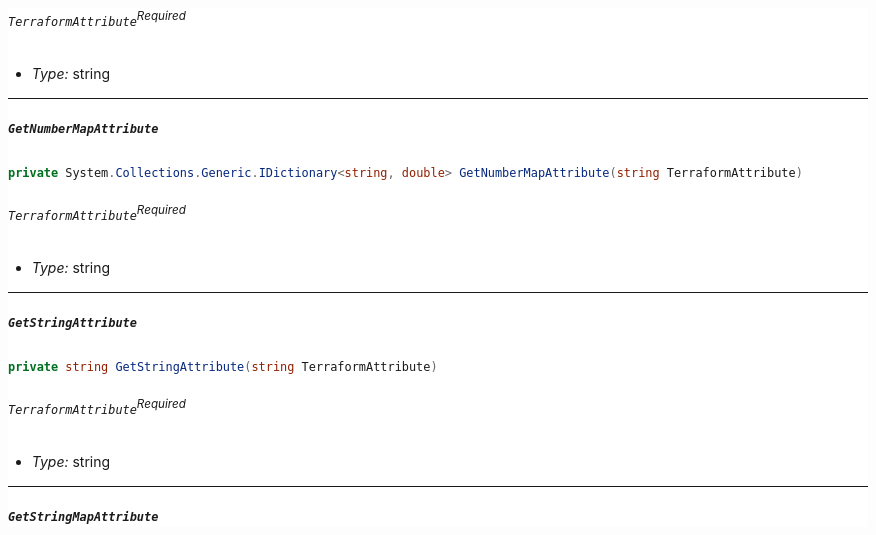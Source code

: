 ###### `TerraformAttribute`<sup>Required</sup> <a name="TerraformAttribute" id="rhizo-co-terraform-provider-oci.dataOciObjectstorageObjectLifecyclePolicy.DataOciObjectstorageObjectLifecyclePolicyRulesObjectNameFilterOutputReference.getNumberListAttribute.parameter.terraformAttribute"></a>

- *Type:* string

---

##### `GetNumberMapAttribute` <a name="GetNumberMapAttribute" id="rhizo-co-terraform-provider-oci.dataOciObjectstorageObjectLifecyclePolicy.DataOciObjectstorageObjectLifecyclePolicyRulesObjectNameFilterOutputReference.getNumberMapAttribute"></a>

```csharp
private System.Collections.Generic.IDictionary<string, double> GetNumberMapAttribute(string TerraformAttribute)
```

###### `TerraformAttribute`<sup>Required</sup> <a name="TerraformAttribute" id="rhizo-co-terraform-provider-oci.dataOciObjectstorageObjectLifecyclePolicy.DataOciObjectstorageObjectLifecyclePolicyRulesObjectNameFilterOutputReference.getNumberMapAttribute.parameter.terraformAttribute"></a>

- *Type:* string

---

##### `GetStringAttribute` <a name="GetStringAttribute" id="rhizo-co-terraform-provider-oci.dataOciObjectstorageObjectLifecyclePolicy.DataOciObjectstorageObjectLifecyclePolicyRulesObjectNameFilterOutputReference.getStringAttribute"></a>

```csharp
private string GetStringAttribute(string TerraformAttribute)
```

###### `TerraformAttribute`<sup>Required</sup> <a name="TerraformAttribute" id="rhizo-co-terraform-provider-oci.dataOciObjectstorageObjectLifecyclePolicy.DataOciObjectstorageObjectLifecyclePolicyRulesObjectNameFilterOutputReference.getStringAttribute.parameter.terraformAttribute"></a>

- *Type:* string

---

##### `GetStringMapAttribute` <a name="GetStringMapAttribute" id="rhizo-co-terraform-provider-oci.dataOciObjectstorageObjectLifecyclePolicy.DataOciObjectstorageObjectLifecyclePolicyRulesObjectNameFilterOutputReference.getStringMapAttribute"></a>
